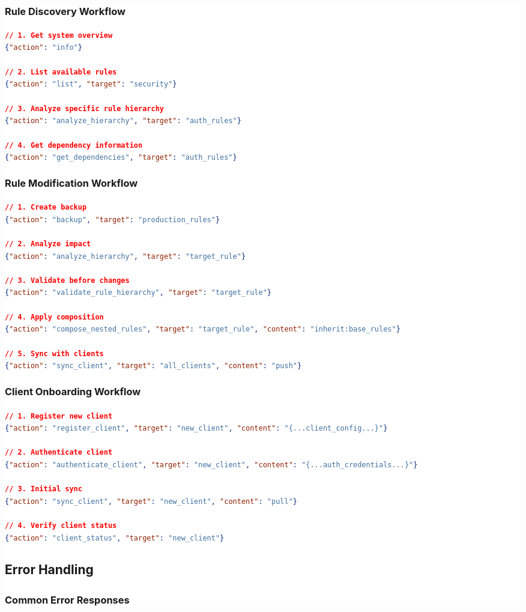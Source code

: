 ### Rule Discovery Workflow
```json
// 1. Get system overview
{"action": "info"}

// 2. List available rules
{"action": "list", "target": "security"}

// 3. Analyze specific rule hierarchy
{"action": "analyze_hierarchy", "target": "auth_rules"}

// 4. Get dependency information
{"action": "get_dependencies", "target": "auth_rules"}
```

### Rule Modification Workflow
```json
// 1. Create backup
{"action": "backup", "target": "production_rules"}

// 2. Analyze impact
{"action": "analyze_hierarchy", "target": "target_rule"}

// 3. Validate before changes
{"action": "validate_rule_hierarchy", "target": "target_rule"}

// 4. Apply composition
{"action": "compose_nested_rules", "target": "target_rule", "content": "inherit:base_rules"}

// 5. Sync with clients
{"action": "sync_client", "target": "all_clients", "content": "push"}
```

### Client Onboarding Workflow
```json
// 1. Register new client
{"action": "register_client", "target": "new_client", "content": "{...client_config...}"}

// 2. Authenticate client
{"action": "authenticate_client", "target": "new_client", "content": "{...auth_credentials...}"}

// 3. Initial sync
{"action": "sync_client", "target": "new_client", "content": "pull"}

// 4. Verify client status
{"action": "client_status", "target": "new_client"}
```

## Error Handling

### Common Error Responses
